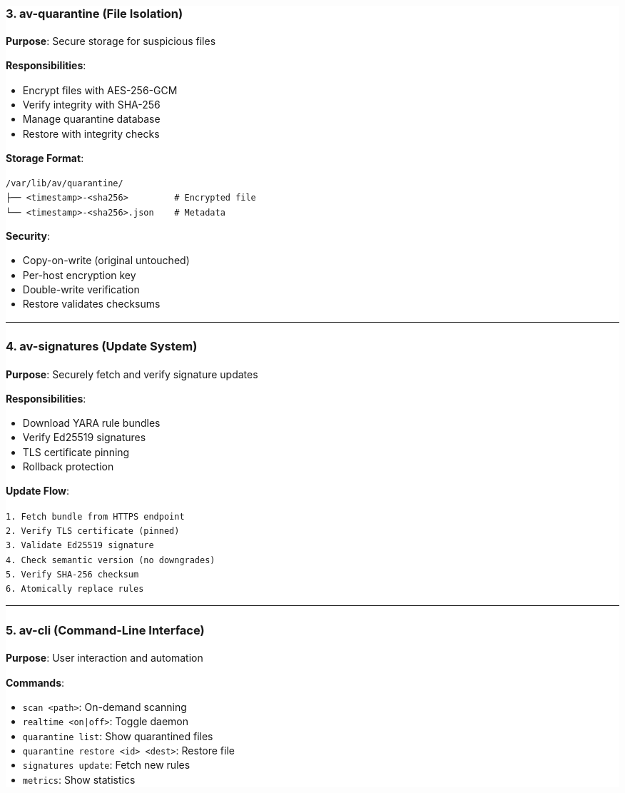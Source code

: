 
### 3. av-quarantine (File Isolation)

**Purpose**: Secure storage for suspicious files

**Responsibilities**:
- Encrypt files with AES-256-GCM
- Verify integrity with SHA-256
- Manage quarantine database
- Restore with integrity checks

**Storage Format**:
```
/var/lib/av/quarantine/
├── <timestamp>-<sha256>         # Encrypted file
└── <timestamp>-<sha256>.json    # Metadata
```

**Security**:
- Copy-on-write (original untouched)
- Per-host encryption key
- Double-write verification
- Restore validates checksums

---

### 4. av-signatures (Update System)

**Purpose**: Securely fetch and verify signature updates

**Responsibilities**:
- Download YARA rule bundles
- Verify Ed25519 signatures
- TLS certificate pinning
- Rollback protection

**Update Flow**:
```
1. Fetch bundle from HTTPS endpoint
2. Verify TLS certificate (pinned)
3. Validate Ed25519 signature
4. Check semantic version (no downgrades)
5. Verify SHA-256 checksum
6. Atomically replace rules
```

---

### 5. av-cli (Command-Line Interface)

**Purpose**: User interaction and automation

**Commands**:
- `scan <path>`: On-demand scanning
- `realtime <on|off>`: Toggle daemon
- `quarantine list`: Show quarantined files
- `quarantine restore <id> <dest>`: Restore file
- `signatures update`: Fetch new rules
- `metrics`: Show statistics
